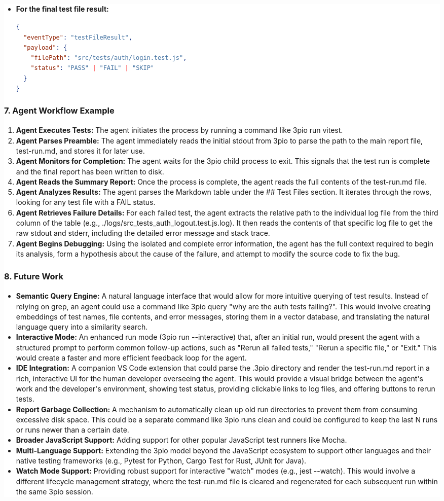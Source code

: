 * **For the final test file result:**
  ```json
  {
    "eventType": "testFileResult",
    "payload": {
      "filePath": "src/tests/auth/login.test.js",
      "status": "PASS" | "FAIL" | "SKIP"
    }
  }
  ```

### 7. Agent Workflow Example

1. **Agent Executes Tests:** The agent initiates the process by running a command like 3pio run vitest.
2. **Agent Parses Preamble:** The agent immediately reads the initial stdout from 3pio to parse the path to the main report file, test-run.md, and stores it for later use.
3. **Agent Monitors for Completion:** The agent waits for the 3pio child process to exit. This signals that the test run is complete and the final report has been written to disk.
4. **Agent Reads the Summary Report:** Once the process is complete, the agent reads the full contents of the test-run.md file.
5. **Agent Analyzes Results:** The agent parses the Markdown table under the \#\# Test Files section. It iterates through the rows, looking for any test file with a FAIL status.
6. **Agent Retrieves Failure Details:** For each failed test, the agent extracts the relative path to the individual log file from the third column of the table (e.g., ./logs/src\_tests\_auth\_logout.test.js.log). It then reads the contents of that specific log file to get the raw stdout and stderr, including the detailed error message and stack trace.
7. **Agent Begins Debugging:** Using the isolated and complete error information, the agent has the full context required to begin its analysis, form a hypothesis about the cause of the failure, and attempt to modify the source code to fix the bug.

### 8. Future Work

* **Semantic Query Engine:** A natural language interface that would allow for more intuitive querying of test results. Instead of relying on grep, an agent could use a command like 3pio query "why are the auth tests failing?". This would involve creating embeddings of test names, file contents, and error messages, storing them in a vector database, and translating the natural language query into a similarity search.
* **Interactive Mode:** An enhanced run mode (3pio run --interactive) that, after an initial run, would present the agent with a structured prompt to perform common follow-up actions, such as "Rerun all failed tests," "Rerun a specific file," or "Exit." This would create a faster and more efficient feedback loop for the agent.
* **IDE Integration:** A companion VS Code extension that could parse the .3pio directory and render the test-run.md report in a rich, interactive UI for the human developer overseeing the agent. This would provide a visual bridge between the agent's work and the developer's environment, showing test status, providing clickable links to log files, and offering buttons to rerun tests.
* **Report Garbage Collection:** A mechanism to automatically clean up old run directories to prevent them from consuming excessive disk space. This could be a separate command like 3pio runs clean and could be configured to keep the last N runs or runs newer than a certain date.
* **Broader JavaScript Support:** Adding support for other popular JavaScript test runners like Mocha.
* **Multi-Language Support:** Extending the 3pio model beyond the JavaScript ecosystem to support other languages and their native testing frameworks (e.g., Pytest for Python, Cargo Test for Rust, JUnit for Java).
* **Watch Mode Support:** Providing robust support for interactive "watch" modes (e.g., jest --watch). This would involve a different lifecycle management strategy, where the test-run.md file is cleared and regenerated for each subsequent run within the same 3pio session.
